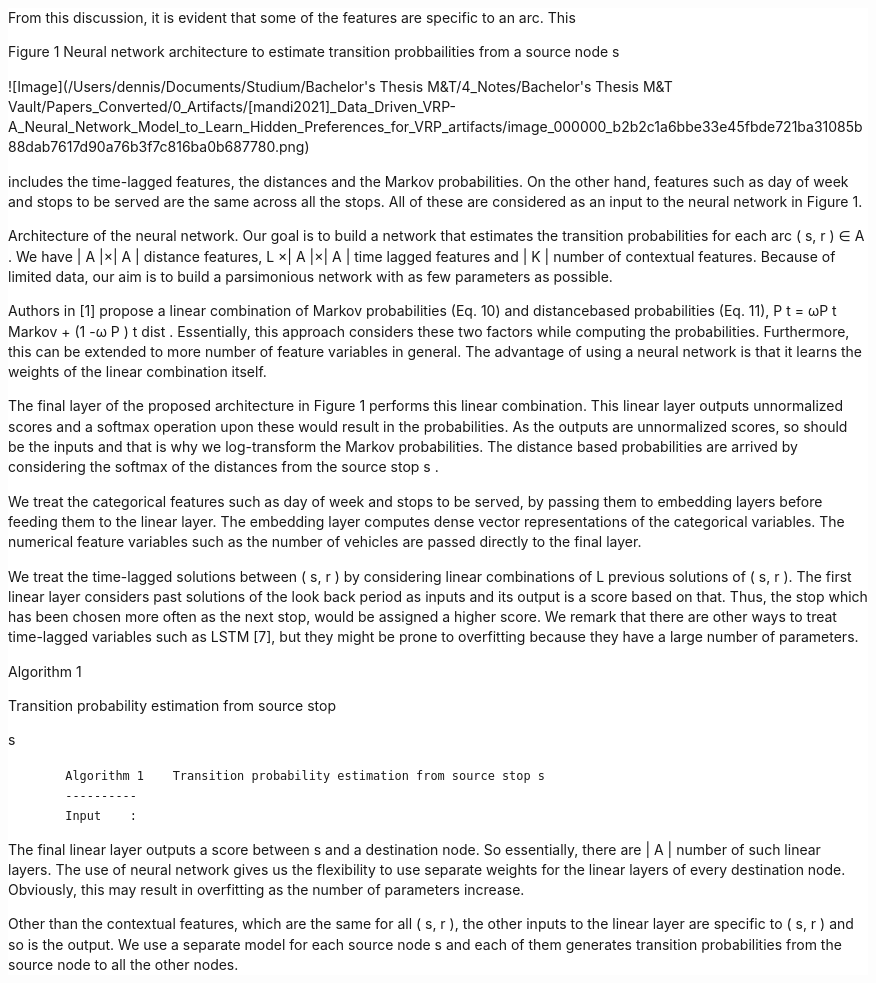 From this discussion, it is evident that some of the features are specific to an arc. This

Figure 1 Neural network architecture to estimate transition probbailities from a source node s

![Image](/Users/dennis/Documents/Studium/Bachelor's Thesis M&T/4_Notes/Bachelor's Thesis M&T Vault/Papers_Converted/0_Artifacts/[mandi2021]_Data_Driven_VRP-A_Neural_Network_Model_to_Learn_Hidden_Preferences_for_VRP_artifacts/image_000000_b2b2c1a6bbe33e45fbde721ba31085b88dab7617d90a76b3f7c816ba0b687780.png)

includes the time-lagged features, the distances and the Markov probabilities. On the other hand, features such as day of week and stops to be served are the same across all the stops. All of these are considered as an input to the neural network in Figure 1.

Architecture of the neural network. Our goal is to build a network that estimates the transition probabilities for each arc ( s, r ) ∈ A . We have | A |×| A | distance features, L ×| A |×| A | time lagged features and | K | number of contextual features. Because of limited data, our aim is to build a parsimonious network with as few parameters as possible.

Authors in [1] propose a linear combination of Markov probabilities (Eq. 10) and distancebased probabilities (Eq. 11), P t = ωP t Markov + (1 -ω P ) t dist . Essentially, this approach considers these two factors while computing the probabilities. Furthermore, this can be extended to more number of feature variables in general. The advantage of using a neural network is that it learns the weights of the linear combination itself.

The final layer of the proposed architecture in Figure 1 performs this linear combination. This linear layer outputs unnormalized scores and a softmax operation upon these would result in the probabilities. As the outputs are unnormalized scores, so should be the inputs and that is why we log-transform the Markov probabilities. The distance based probabilities are arrived by considering the softmax of the distances from the source stop s .

We treat the categorical features such as day of week and stops to be served, by passing them to embedding layers before feeding them to the linear layer. The embedding layer computes dense vector representations of the categorical variables. The numerical feature variables such as the number of vehicles are passed directly to the final layer.

We treat the time-lagged solutions between ( s, r ) by considering linear combinations of L previous solutions of ( s, r ). The first linear layer considers past solutions of the look back period as inputs and its output is a score based on that. Thus, the stop which has been chosen more often as the next stop, would be assigned a higher score. We remark that there are other ways to treat time-lagged variables such as LSTM [7], but they might be prone to overfitting because they have a large number of parameters.

Algorithm 1

Transition probability estimation from source stop

s

```
        Algorithm 1    Transition probability estimation from source stop s
        ----------
        Input    :
```

The final linear layer outputs a score between s and a destination node. So essentially, there are | A | number of such linear layers. The use of neural network gives us the flexibility to use separate weights for the linear layers of every destination node. Obviously, this may result in overfitting as the number of parameters increase.

Other than the contextual features, which are the same for all ( s, r ), the other inputs to the linear layer are specific to ( s, r ) and so is the output. We use a separate model for each source node s and each of them generates transition probabilities from the source node to all the other nodes.
